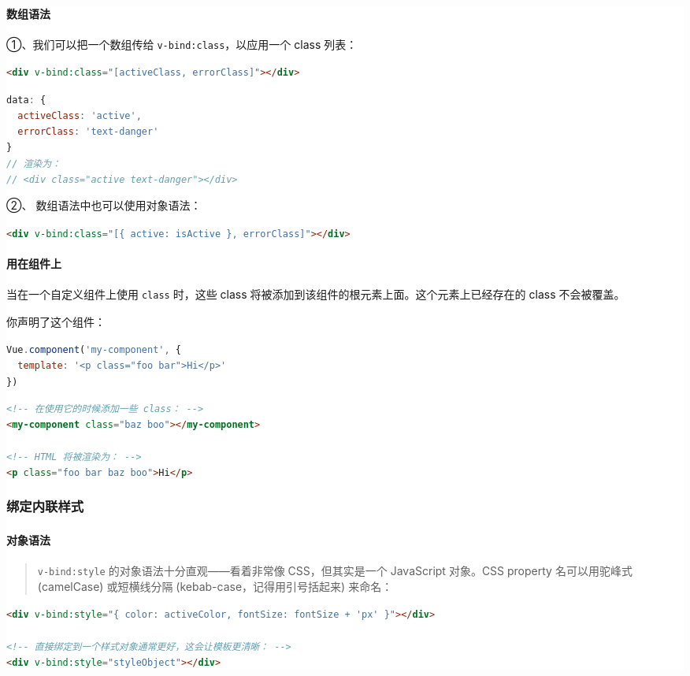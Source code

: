 

#### 数组语法

①、我们可以把一个数组传给 `v-bind:class`，以应用一个 class 列表：

```html
<div v-bind:class="[activeClass, errorClass]"></div>
```

```js
data: {
  activeClass: 'active',
  errorClass: 'text-danger'
}
// 渲染为：
// <div class="active text-danger"></div>
```



②、 数组语法中也可以使用对象语法：

```html
<div v-bind:class="[{ active: isActive }, errorClass]"></div>
```



#### 用在组件上

当在一个自定义组件上使用 `class`  时，这些 class 将被添加到该组件的根元素上面。这个元素上已经存在的 class 不会被覆盖。

你声明了这个组件：

```js
Vue.component('my-component', {
  template: '<p class="foo bar">Hi</p>'
})
```

```html
<!-- 在使用它的时候添加一些 class： -->
<my-component class="baz boo"></my-component>

<!-- HTML 将被渲染为： -->
<p class="foo bar baz boo">Hi</p>
```





### 绑定内联样式

#### 对象语法

> `v-bind:style` 的对象语法十分直观——看着非常像 CSS，但其实是一个 JavaScript 对象。CSS property 名可以用驼峰式 (camelCase) 或短横线分隔 (kebab-case，记得用引号括起来) 来命名：

```html
<div v-bind:style="{ color: activeColor, fontSize: fontSize + 'px' }"></div>

<!-- 直接绑定到一个样式对象通常更好，这会让模板更清晰： -->
<div v-bind:style="styleObject"></div>
```
